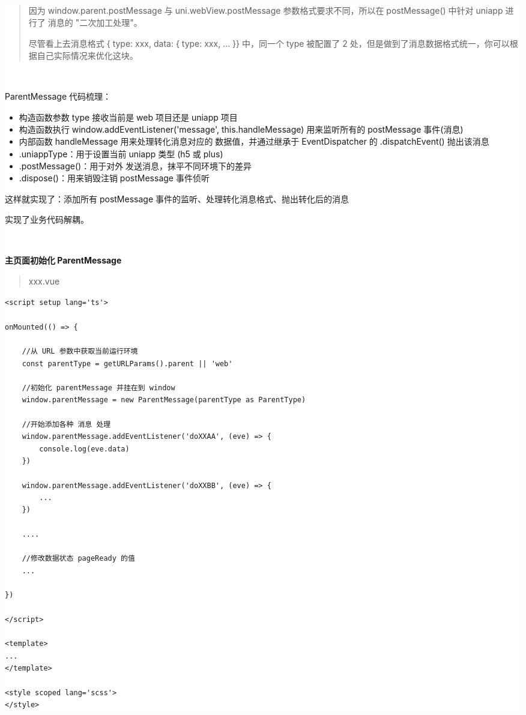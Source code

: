 > 因为 window.parent.postMessage 与 uni.webView.postMessage 参数格式要求不同，所以在 postMessage() 中针对 uniapp 进行了 消息的 "二次加工处理"。
>
> 尽管看上去消息格式 { type: xxx, data: { type: xxx, ... }} 中，同一个 type 被配置了 2 处，但是做到了消息数据格式统一，你可以根据自己实际情况来优化这块。



<br>

ParentMessage 代码梳理：

* 构造函数参数 type 接收当前是 web 项目还是 uniapp 项目
* 构造函数执行 window.addEventListener('message', this.handleMessage) 用来监听所有的 postMessage 事件(消息)
* 内部函数 handleMessage 用来处理转化消息对应的 数据值，并通过继承于 EventDispatcher 的 .dispatchEvent() 抛出该消息
* .uniappType：用于设置当前 uniapp 类型 (h5 或 plus)
* .postMessage()：用于对外 发送消息，抹平不同环境下的差异
* .dispose()：用来销毁注销 postMessage 事件侦听

这样就实现了：添加所有 postMessage 事件的监听、处理转化消息格式、抛出转化后的消息

实现了业务代码解耦。



<br>

**主页面初始化 ParentMessage**

> xxx.vue

```
<script setup lang='ts'>

onMounted(() => {

    //从 URL 参数中获取当前运行环境
    const parentType = getURLParams().parent || 'web'
    
    //初始化 parentMessage 并挂在到 window
    window.parentMessage = new ParentMessage(parentType as ParentType) 
    
    //开始添加各种 消息 处理
    window.parentMessage.addEventListener('doXXAA', (eve) => {
        console.log(eve.data)
    })
    
    window.parentMessage.addEventListener('doXXBB', (eve) => {
        ...
    })
    
    ....
    
    //修改数据状态 pageReady 的值
    ...
    
})

</script>

<template>
...
</template>

<style scoped lang='scss'>
</style>
```
